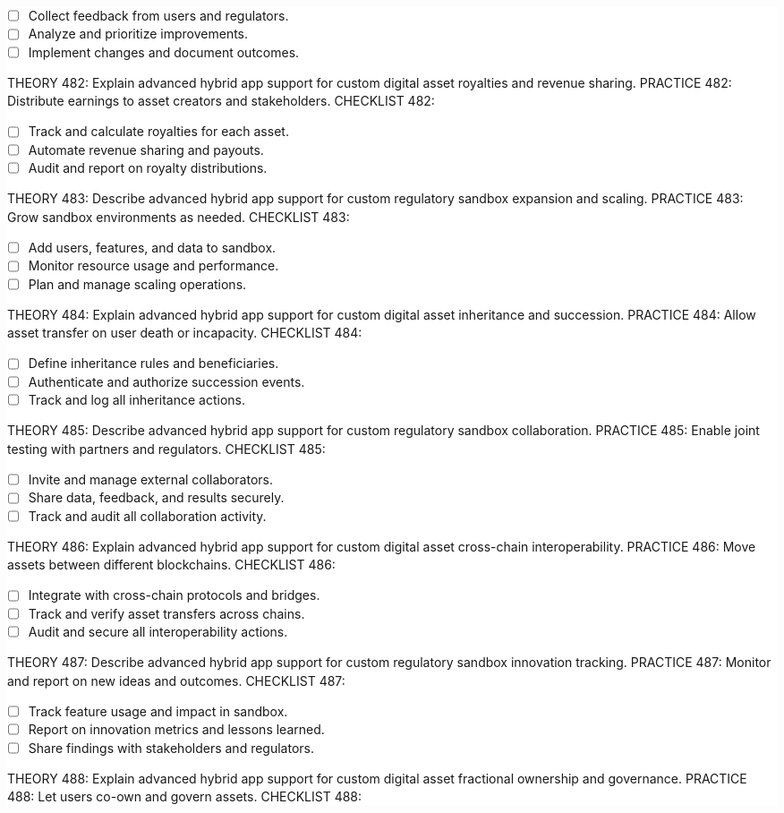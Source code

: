 - [ ] Collect feedback from users and regulators.
- [ ] Analyze and prioritize improvements.
- [ ] Implement changes and document outcomes.

THEORY 482: Explain advanced hybrid app support for custom digital asset royalties and revenue sharing.
PRACTICE 482: Distribute earnings to asset creators and stakeholders.
CHECKLIST 482:

- [ ] Track and calculate royalties for each asset.
- [ ] Automate revenue sharing and payouts.
- [ ] Audit and report on royalty distributions.

THEORY 483: Describe advanced hybrid app support for custom regulatory sandbox expansion and scaling.
PRACTICE 483: Grow sandbox environments as needed.
CHECKLIST 483:

- [ ] Add users, features, and data to sandbox.
- [ ] Monitor resource usage and performance.
- [ ] Plan and manage scaling operations.

THEORY 484: Explain advanced hybrid app support for custom digital asset inheritance and succession.
PRACTICE 484: Allow asset transfer on user death or incapacity.
CHECKLIST 484:

- [ ] Define inheritance rules and beneficiaries.
- [ ] Authenticate and authorize succession events.
- [ ] Track and log all inheritance actions.

THEORY 485: Describe advanced hybrid app support for custom regulatory sandbox collaboration.
PRACTICE 485: Enable joint testing with partners and regulators.
CHECKLIST 485:

- [ ] Invite and manage external collaborators.
- [ ] Share data, feedback, and results securely.
- [ ] Track and audit all collaboration activity.

THEORY 486: Explain advanced hybrid app support for custom digital asset cross-chain interoperability.
PRACTICE 486: Move assets between different blockchains.
CHECKLIST 486:

- [ ] Integrate with cross-chain protocols and bridges.
- [ ] Track and verify asset transfers across chains.
- [ ] Audit and secure all interoperability actions.

THEORY 487: Describe advanced hybrid app support for custom regulatory sandbox innovation tracking.
PRACTICE 487: Monitor and report on new ideas and outcomes.
CHECKLIST 487:

- [ ] Track feature usage and impact in sandbox.
- [ ] Report on innovation metrics and lessons learned.
- [ ] Share findings with stakeholders and regulators.

THEORY 488: Explain advanced hybrid app support for custom digital asset fractional ownership and governance.
PRACTICE 488: Let users co-own and govern assets.
CHECKLIST 488:


[^1]: https://en.wikipedia.org/wiki/Paris
[^2]: https://en.wikipedia.org/wiki/List_of_capitals_of_France
[^3]: https://home.adelphi.edu/~ca19535/page 4.html
[^4]: https://www.coe.int/en/web/interculturalcities/paris
[^5]: https://www.linkedin.com/posts/sanand0_me-what-is-the-capital-of-france-qwen3-activity-7324655268640829444-Qm1Q
[^6]: https://www.britannica.com/place/Paris
[^7]: https://www.britannica.com/place/France
[^8]: https://www.tn-physio.at/faq/what-is-the-capital-of-france%3F
[^9]: https://multimedia.europarl.europa.eu/en/video/infoclip-european-union-capitals-paris-france_I199003